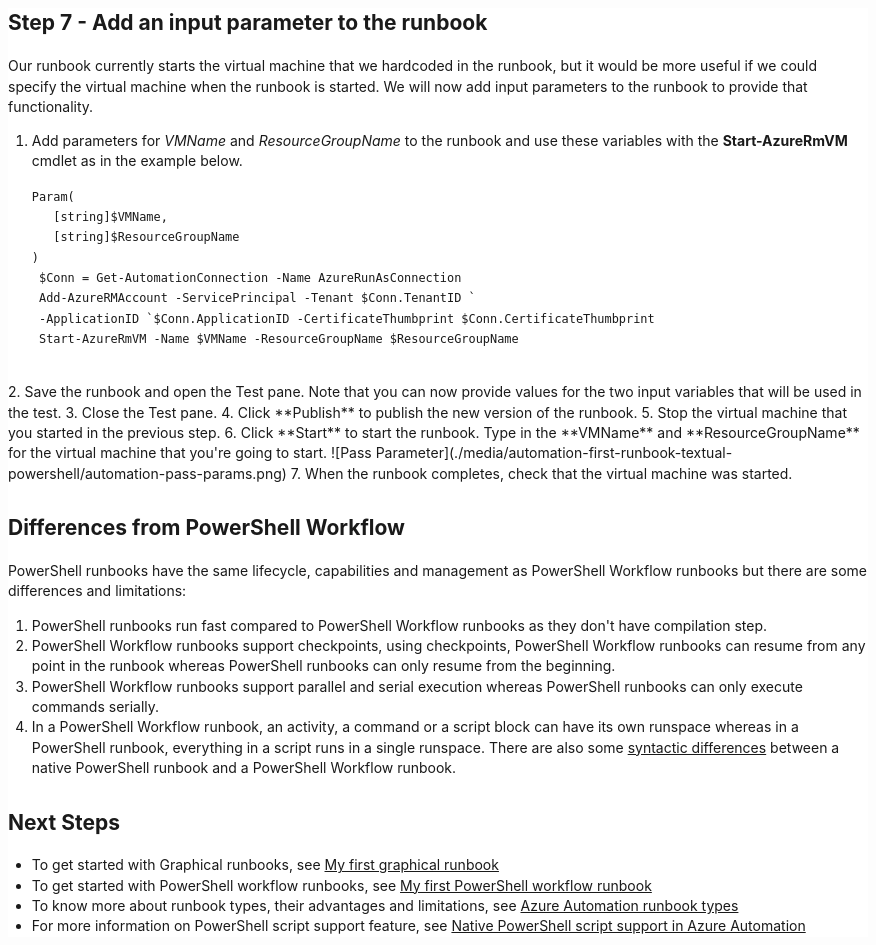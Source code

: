 ## Step 7 - Add an input parameter to the runbook

Our runbook currently starts the virtual machine that we hardcoded in the runbook, but it would be more useful if we could specify the virtual machine when the runbook is started. We will now add input parameters to the runbook to provide that functionality.

1.	Add parameters for *VMName* and *ResourceGroupName* to the runbook and use these variables with the **Start-AzureRmVM** cmdlet as in the example below.  
	
    ```
    Param(
       [string]$VMName,
       [string]$ResourceGroupName
    )
     $Conn = Get-AutomationConnection -Name AzureRunAsConnection 
     Add-AzureRMAccount -ServicePrincipal -Tenant $Conn.TenantID `
     -ApplicationID `$Conn.ApplicationID -CertificateThumbprint $Conn.CertificateThumbprint 
     Start-AzureRmVM -Name $VMName -ResourceGroupName $ResourceGroupName
     ```
<br> 
2.	Save the runbook and open the Test pane. Note that you can now provide values for the two input variables that will be used in the test.
3.	Close the Test pane.
4.	Click **Publish** to publish the new version of the runbook.
5.	Stop the virtual machine that you started in the previous step.
6.	Click **Start** to start the runbook. Type in the **VMName** and **ResourceGroupName** for the virtual machine that you're going to start.  
	![Pass Parameter](./media/automation-first-runbook-textual-powershell/automation-pass-params.png)  
7.	When the runbook completes, check that the virtual machine was started.

## Differences from PowerShell Workflow

PowerShell runbooks have the same lifecycle, capabilities and management as PowerShell Workflow runbooks but there are some differences and limitations:

1.	PowerShell runbooks run fast compared to PowerShell Workflow runbooks as they don't have compilation step.
2.	PowerShell Workflow runbooks support checkpoints, using checkpoints, PowerShell Workflow runbooks can resume from any point in the runbook whereas PowerShell runbooks can only resume from the beginning.
3.	PowerShell Workflow runbooks support parallel and serial execution whereas PowerShell runbooks can only execute commands serially.
4.	In a PowerShell Workflow runbook, an activity, a command or a script block can have its own runspace whereas in a PowerShell runbook, everything in a script runs in a single runspace. There are also some [syntactic differences](https://technet.microsoft.com/magazine/dn151046.aspx) between a native PowerShell runbook and a PowerShell Workflow runbook.

## Next Steps

-	To get started with Graphical runbooks, see [My first graphical runbook](/documentation/articles/automation-first-runbook-graphical/)
-	To get started with PowerShell workflow runbooks, see [My first PowerShell workflow runbook](/documentation/articles/automation-first-runbook-textual/)
-	To know more about runbook types, their advantages and limitations, see [Azure Automation runbook types](/documentation/articles/automation-runbook-types/)
-	For more information on PowerShell script support feature, see [Native PowerShell script support in Azure Automation](https://azure.microsoft.com/blog/announcing-powershell-script-support-azure-automation-2/)
